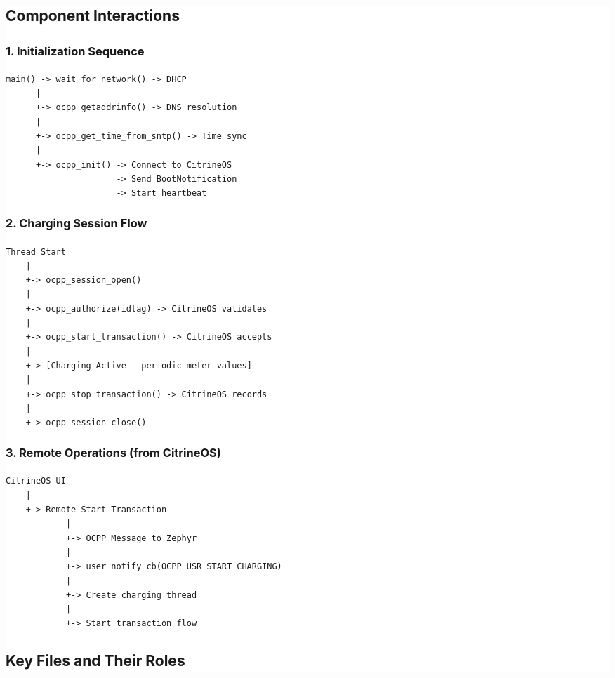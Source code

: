 Component Interactions
----------------------

### 1. Initialization Sequence

```
main() -> wait_for_network() -> DHCP
      |
      +-> ocpp_getaddrinfo() -> DNS resolution
      |
      +-> ocpp_get_time_from_sntp() -> Time sync
      |
      +-> ocpp_init() -> Connect to CitrineOS
                      -> Send BootNotification
                      -> Start heartbeat
```

### 2. Charging Session Flow

```
Thread Start
    |
    +-> ocpp_session_open()
    |
    +-> ocpp_authorize(idtag) -> CitrineOS validates
    |
    +-> ocpp_start_transaction() -> CitrineOS accepts
    |
    +-> [Charging Active - periodic meter values]
    |
    +-> ocpp_stop_transaction() -> CitrineOS records
    |
    +-> ocpp_session_close()
```

### 3. Remote Operations (from CitrineOS)

```
CitrineOS UI
    |
    +-> Remote Start Transaction
            |
            +-> OCPP Message to Zephyr
            |
            +-> user_notify_cb(OCPP_USR_START_CHARGING)
            |
            +-> Create charging thread
            |
            +-> Start transaction flow
```

Key Files and Their Roles
--------------------------
